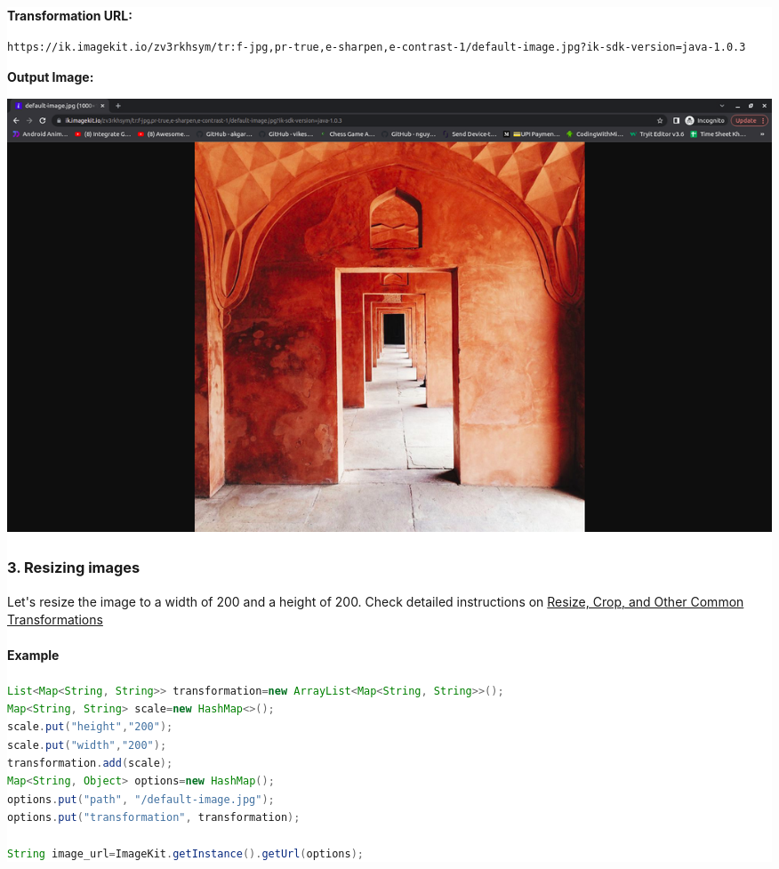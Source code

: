 **Transformation URL:**

```http
https://ik.imagekit.io/zv3rkhsym/tr:f-jpg,pr-true,e-sharpen,e-contrast-1/default-image.jpg?ik-sdk-version=java-1.0.3
```

**Output Image:**

![Overlay image over another image](<../../../.gitbook/assets/java-app-with-enhancement-image.png>)

### 3. Resizing images
Let's resize the image to a width of 200 and a height of 200.
Check detailed instructions on [Resize, Crop, and Other Common Transformations](https://docs.imagekit.io/features/image-transformations/resize-crop-and-other-transformations)

#### Example
```java
List<Map<String, String>> transformation=new ArrayList<Map<String, String>>();
Map<String, String> scale=new HashMap<>();
scale.put("height","200");
scale.put("width","200");
transformation.add(scale);
Map<String, Object> options=new HashMap();
options.put("path", "/default-image.jpg");
options.put("transformation", transformation);

String image_url=ImageKit.getInstance().getUrl(options);
```

